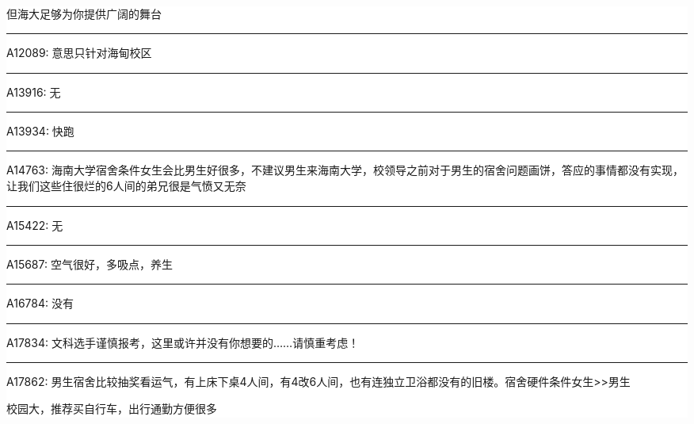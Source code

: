 但海大足够为你提供广阔的舞台

***

A12089: 意思只针对海甸校区

***

A13916: 无

***

A13934: 快跑

***

A14763: 海南大学宿舍条件女生会比男生好很多，不建议男生来海南大学，校领导之前对于男生的宿舍问题画饼，答应的事情都没有实现，让我们这些住很烂的6人间的弟兄很是气愤又无奈

***

A15422: 无

***

A15687: 空气很好，多吸点，养生

***

A16784: 没有

***

A17834: 文科选手谨慎报考，这里或许并没有你想要的……请慎重考虑！

***

A17862: 男生宿舍比较抽奖看运气，有上床下桌4人间，有4改6人间，也有连独立卫浴都没有的旧楼。宿舍硬件条件女生>>男生

校园大，推荐买自行车，出行通勤方便很多